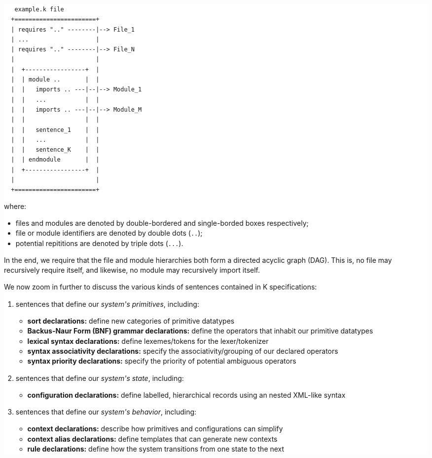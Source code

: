 ```
   example.k file
  +=======================+
  | requires ".." --------|--> File_1
  | ...                   |
  | requires ".." --------|--> File_N
  |                       |
  |  +-----------------+  |
  |  | module ..       |  |
  |  |   imports .. ---|--|--> Module_1
  |  |   ...           |  |
  |  |   imports .. ---|--|--> Module_M
  |  |                 |  |
  |  |   sentence_1    |  |
  |  |   ...           |  |
  |  |   sentence_K    |  |
  |  | endmodule       |  |
  |  +-----------------+  |
  |                       |
  +=======================+
```

where:

-   files and modules are denoted by double-bordered and single-borded boxes
    respectively;
-   file or module identifiers are denoted by double dots (`..`);
-   potential repititions are denoted by triple dots (`...`).

In the end, we require that the file and module hierarchies both form a
directed acyclic graph (DAG). This is, no file may recursively require itself,
and likewise, no module may recursively import itself.

We now zoom in further to discuss the various kinds of sentences contained in K
specifications:

1.  sentences that define our *system's primitives*, including:

    -   **sort declarations:** define new categories of primitive datatypes
    -   **Backus-Naur Form (BNF) grammar declarations:** define the
        operators that inhabit our primitive datatypes
    -   **lexical syntax declarations:** define lexemes/tokens for the
        lexer/tokenizer
    -   **syntax associativity declarations:** specify the
        associativity/grouping of our declared operators
    -   **syntax priority declarations:** specify the priority of
        potential ambiguous operators

2.  sentences that define our *system's state*, including:

    -   **configuration declarations:** define labelled, hierarchical records
        using an nested XML-like syntax

3.  sentences that define our *system's behavior*, including:

    -   **context declarations:** describe how primitives and configurations
        can simplify
    -   **context alias declarations:** define templates that can generate new
        contexts
    -   **rule declarations:** define how the system transitions from one state
        to the next
